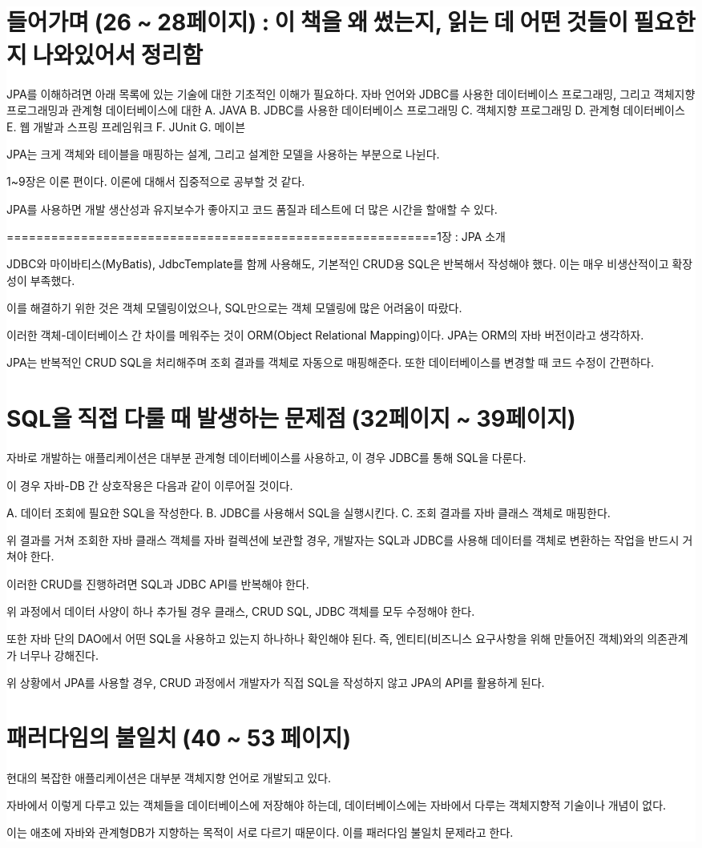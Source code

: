 # 들어가며 (26 ~ 28페이지) : 이 책을 왜 썼는지, 읽는 데 어떤 것들이 필요한지 나와있어서 정리함

JPA를 이해하려면 아래 목록에 있는 기술에 대한 기초적인 이해가 필요하다.
 자바 언어와 JDBC를 사용한 데이터베이스 프로그래밍, 그리고 객체지향 프로그래밍과 관계형 데이터베이스에 대한 
A. JAVA
B. JDBC를 사용한 데이터베이스 프로그래밍
C. 객체지향 프로그래밍
D. 관계형 데이터베이스
E. 웹 개발과 스프링 프레임워크
F. JUnit
G. 메이븐

JPA는 크게 객체와 테이블을 매핑하는 설계, 그리고 설계한 모델을 사용하는 부분으로 나뉜다.

1~9장은 이론 편이다. 이론에 대해서 집중적으로 공부할 것 같다.

JPA를 사용하면 개발 생산성과 유지보수가 좋아지고 코드 품질과 테스트에 더 많은 시간을 할애할 수 있다.

==========================================================1장 : JPA 소개

JDBC와 마이바티스(MyBatis), JdbcTemplate를 함께 사용해도, 기본적인 CRUD용 SQL은 반복해서 작성해야 했다. 이는 매우 비생산적이고 확장성이 부족했다.

이를 해결하기 위한 것은 객체 모델링이었으나, SQL만으로는 객체 모델링에 많은 어려움이 따랐다.

이러한 객체-데이터베이스 간 차이를 메워주는 것이 ORM(Object Relational Mapping)이다. JPA는 ORM의 자바 버전이라고 생각하자.

JPA는 반복적인 CRUD SQL을 처리해주며 조회 결과를 객체로 자동으로 매핑해준다. 또한 데이터베이스를 변경할 때 코드 수정이 간편하다.

# SQL을 직접 다룰 때 발생하는 문제점 (32페이지 ~ 39페이지)

자바로 개발하는 애플리케이션은 대부분 관계형 데이터베이스를 사용하고, 이 경우 JDBC를 통해 SQL을 다룬다.

이 경우 자바-DB 간 상호작용은 다음과 같이 이루어질 것이다.

A. 데이터 조회에 필요한 SQL을 작성한다.
B. JDBC를 사용해서 SQL을 실행시킨다.
C. 조회 결과를 자바 클래스 객체로 매핑한다.

위 결과를 거쳐 조회한 자바 클래스 객체를 자바 컬렉션에 보관할 경우, 개발자는 SQL과 JDBC를 사용해 데이터를 객체로 변환하는 작업을 반드시 거쳐야 한다.

이러한 CRUD를 진행하려면 SQL과 JDBC API를 반복해야 한다.

위 과정에서 데이터 사양이 하나 추가될 경우 클래스, CRUD SQL, JDBC 객체를 모두 수정해야 한다.

또한 자바 단의 DAO에서 어떤 SQL을 사용하고 있는지 하나하나 확인해야 된다. 즉, 엔티티(비즈니스 요구사항을 위해 만들어진 객체)와의 의존관계가 너무나 강해진다.

위 상황에서 JPA를 사용할 경우, CRUD 과정에서 개발자가 직접 SQL을 작성하지 않고 JPA의 API를 활용하게 된다.

# 패러다임의 불일치 (40 ~ 53 페이지)

현대의 복잡한 애플리케이션은 대부분 객체지향 언어로 개발되고 있다.

자바에서 이렇게 다루고 있는 객체들을 데이터베이스에 저장해야 하는데, 데이터베이스에는 자바에서 다루는 객체지향적 기술이나 개념이 없다.

이는 애초에 자바와 관계형DB가 지향하는 목적이 서로 다르기 때문이다. 이를 패러다임 불일치 문제라고 한다.
